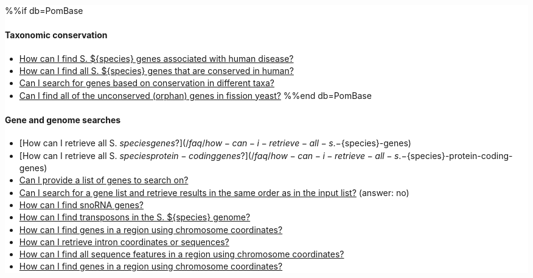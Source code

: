 %%if db=PomBase
#### Taxonomic conservation

 -  [How can I find S. ${species} genes associated with human disease?](/faq/how-can-i-find-s.-pombe-genes-associated-human-disease)
 -  [How can I find all S. ${species} genes that are conserved in human?](/faq/how-can-i-find-all-s.-pombe-genes-are-conserved-human)
 -  [Can I search for genes based on conservation in different taxa?](/faq/can-i-search-genes-based-on-conservation-different-taxa)
 -  [Can I find all of the unconserved (orphan) genes in fission yeast?](/faq/can-i-find-all-unconserved-orphan-genes-fission-yeast)
%%end db=PomBase

#### Gene and genome searches

 -  [How can I retrieve all S. ${species} genes?](/faq/how-can-i-retrieve-all-s.-${species}-genes)
 -  [How can I retrieve all S. ${species} protein-coding genes?](/faq/how-can-i-retrieve-all-s.-${species}-protein-coding-genes)
 -  [Can I provide a list of genes to search on?](/faq/can-i-provide-list-genes-search-on)
 -  [Can I search for a gene list and retrieve results in the same order as in the input list?](/faq/can-i-search-gene-list-and-retrieve-results-same-order-as-input-list) (answer: no)
 -  [How can I find snoRNA genes?](/faq/how-can-i-find-snorna-genes)
 -  [How can I find transposons in the S. ${species} genome?](/faq/how-can-i-find-transposons-genome)
 -  [How can I find genes in a region using chromosome coordinates?](/faq/how-can-i-find-genes-region-using-chromosome-coordinates)
 -  [How can I retrieve intron coordinates or sequences?](/faq/how-can-i-retrieve-intron-coordinates-or-sequences)
 -  [How can I find all sequence features in a region using chromosome coordinates?](/faq/how-can-i-find-all-sequence-features-region-using-chromosome-coordinates)
 -  [How can I find genes in a region using chromosome coordinates?](/faq/how-can-i-find-genes-region-using-chromosome-coordinates)
